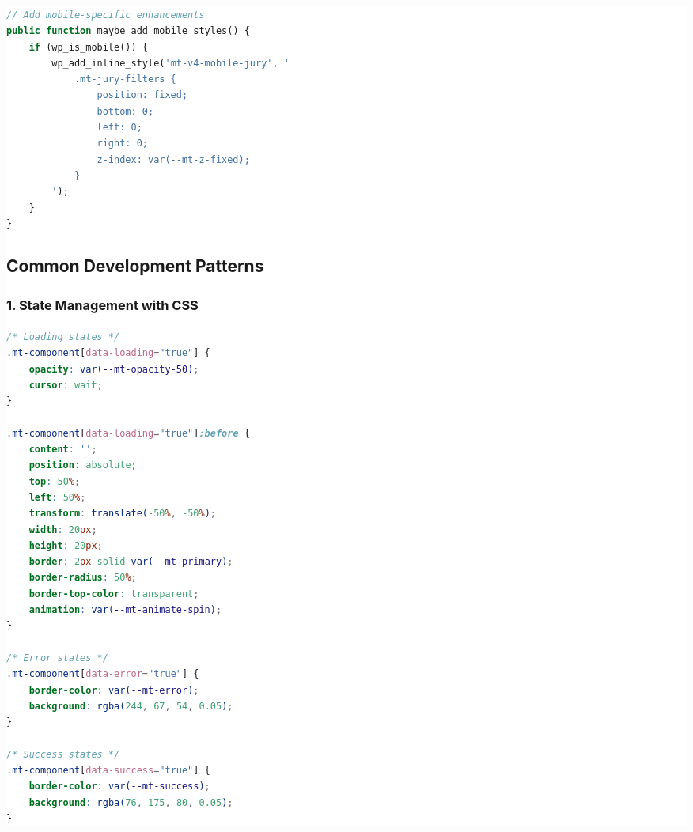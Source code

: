 ```php
// Add mobile-specific enhancements
public function maybe_add_mobile_styles() {
    if (wp_is_mobile()) {
        wp_add_inline_style('mt-v4-mobile-jury', '
            .mt-jury-filters { 
                position: fixed;
                bottom: 0;
                left: 0;
                right: 0;
                z-index: var(--mt-z-fixed);
            }
        ');
    }
}
```

## Common Development Patterns

### 1. State Management with CSS

```css
/* Loading states */
.mt-component[data-loading="true"] {
    opacity: var(--mt-opacity-50);
    cursor: wait;
}

.mt-component[data-loading="true"]:before {
    content: '';
    position: absolute;
    top: 50%;
    left: 50%;
    transform: translate(-50%, -50%);
    width: 20px;
    height: 20px;
    border: 2px solid var(--mt-primary);
    border-radius: 50%;
    border-top-color: transparent;
    animation: var(--mt-animate-spin);
}

/* Error states */
.mt-component[data-error="true"] {
    border-color: var(--mt-error);
    background: rgba(244, 67, 54, 0.05);
}

/* Success states */
.mt-component[data-success="true"] {
    border-color: var(--mt-success);
    background: rgba(76, 175, 80, 0.05);
}
```
